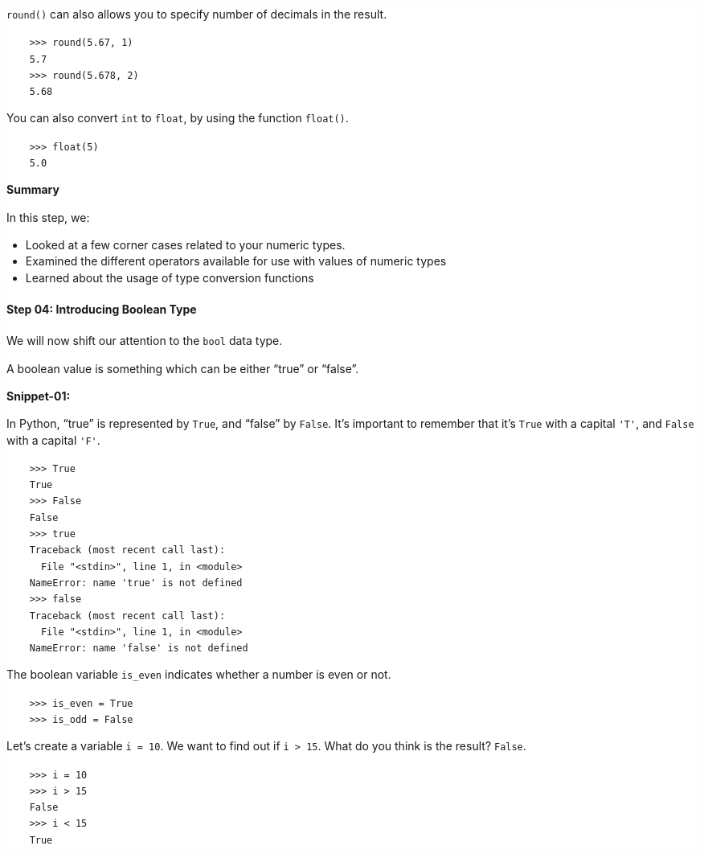 `round()` can also allows you to specify number of decimals in the result.

        >>> round(5.67, 1)
        5.7
        >>> round(5.678, 2)
        5.68

You can also convert `int` to `float`, by using the function `float()`.

        >>> float(5)
        5.0

**Summary**

In this step, we:

- Looked at a few corner cases related to your numeric types.
- Examined the different operators available for use with values of numeric types
- Learned about the usage of type conversion functions

#### Step 04: Introducing Boolean Type

We will now shift our attention to the `bool` data type.

A boolean value is something which can be either “true” or “false”.

**Snippet-01:**

In Python, “true” is represented by `True`, and “false” by `False`. It’s important to remember that it’s `True` with a capital `'T'`, and `False` with a capital `'F'`.

        >>> True
        True
        >>> False
        False
        >>> true
        Traceback (most recent call last):
          File "<stdin>", line 1, in <module>
        NameError: name 'true' is not defined
        >>> false
        Traceback (most recent call last):
          File "<stdin>", line 1, in <module>
        NameError: name 'false' is not defined

The boolean variable `is_even` indicates whether a number is even or not.

        >>> is_even = True
        >>> is_odd = False

Let’s create a variable `i = 10`. We want to find out if `i > 15`. What do you think is the result? `False`.

        >>> i = 10
        >>> i > 15
        False
        >>> i < 15
        True
